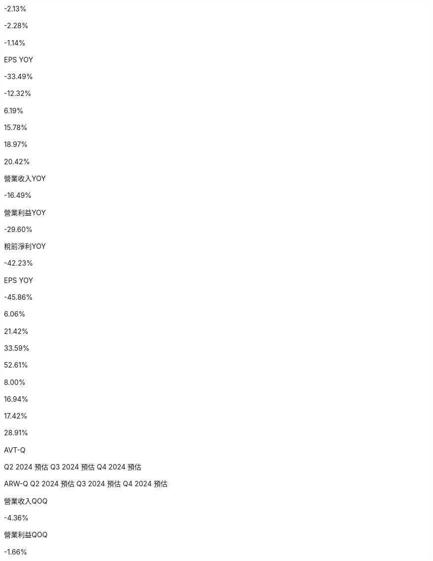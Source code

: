 -2.13%

-2.28%

-1.14%

EPS YOY

-33.49%

-12.32%

6.19%

15.78%

18.97%

20.42%

營業收入YOY

-16.49%

營業利益YOY

-29.60%

稅前淨利YOY

-42.23%

EPS YOY

-45.86%

6.06%

21.42%

33.59%

52.61%

8.00%

16.94%

17.42%

28.91%

AVT-Q

Q2 2024 預估 Q3 2024 預估 Q4 2024 預估

ARW-Q Q2 2024 預估 Q3 2024 預估 Q4 2024 預估

營業收入QOQ

-4.36%

營業利益QOQ

-1.66%
